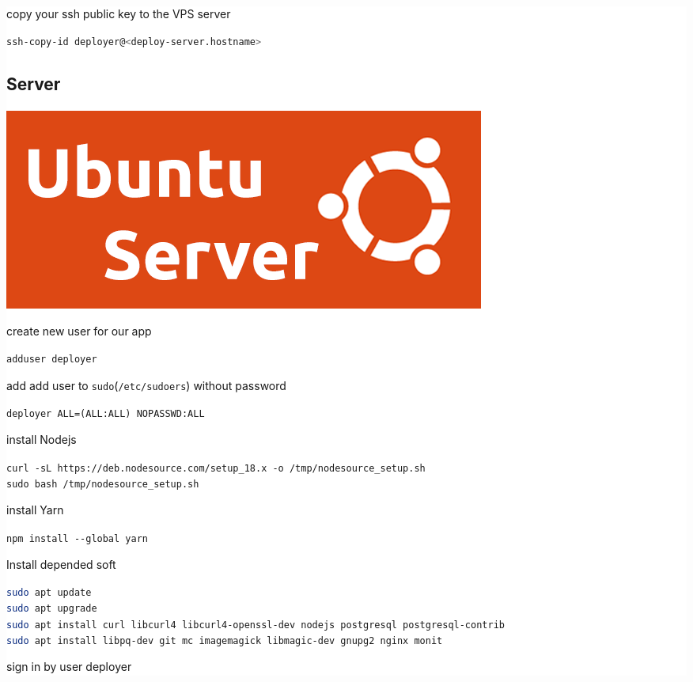 copy your ssh public key to the VPS server

```bash
ssh-copy-id deployer@<deploy-server.hostname>
```

## Server
![Ubuntu Server](/assets/img/posts/ubuntu-server-logo.png)

create new user for our app 

```bash
adduser deployer
```

add add user to `sudo`(`/etc/sudoers`) without password

```
deployer ALL=(ALL:ALL) NOPASSWD:ALL
```

install Nodejs

```
curl -sL https://deb.nodesource.com/setup_18.x -o /tmp/nodesource_setup.sh
sudo bash /tmp/nodesource_setup.sh
```

install Yarn

```
npm install --global yarn
```

Install depended soft

```bash
sudo apt update
sudo apt upgrade
sudo apt install curl libcurl4 libcurl4-openssl-dev nodejs postgresql postgresql-contrib
sudo apt install libpq-dev git mc imagemagick libmagic-dev gnupg2 nginx monit
```

sign in by user deployer
